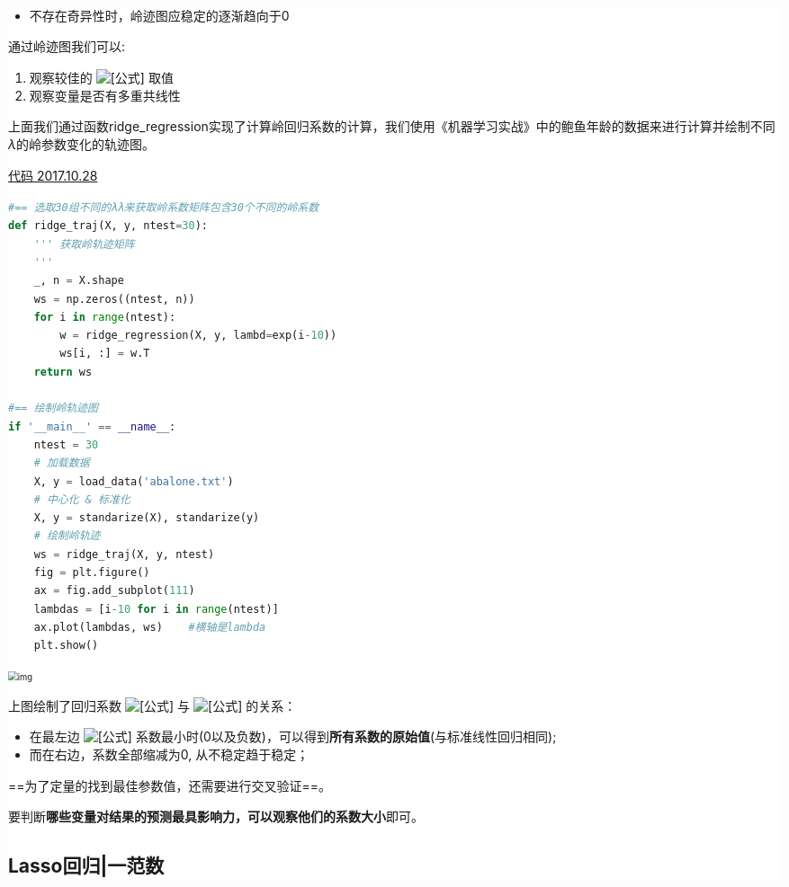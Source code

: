 - 不存在奇异性时，岭迹图应稳定的逐渐趋向于0

通过岭迹图我们可以:

1. 观察较佳的 ![[公式]](https://www.zhihu.com/equation?tex=%5Clambda) 取值
2. 观察变量是否有多重共线性



上面我们通过函数ridge_regression实现了计算岭回归系数的计算，我们使用《机器学习实战》中的鲍鱼年龄的数据来进行计算并绘制不同$\lambda$的岭参数变化的轨迹图。

[代码 2017.10.28](https://github.com/PytLab/MLBox/tree/master/linear_regression)

```python
#== 选取30组不同的λλ来获取岭系数矩阵包含30个不同的岭系数
def ridge_traj(X, y, ntest=30):
    ''' 获取岭轨迹矩阵
    '''
    _, n = X.shape
    ws = np.zeros((ntest, n))
    for i in range(ntest):
        w = ridge_regression(X, y, lambd=exp(i-10))
        ws[i, :] = w.T
    return ws

#== 绘制岭轨迹图
if '__main__' == __name__:
    ntest = 30
    # 加载数据
    X, y = load_data('abalone.txt')
    # 中心化 & 标准化
    X, y = standarize(X), standarize(y)
    # 绘制岭轨迹
    ws = ridge_traj(X, y, ntest)
    fig = plt.figure()
    ax = fig.add_subplot(111)
    lambdas = [i-10 for i in range(ntest)]
    ax.plot(lambdas, ws)	#横轴是lambda
    plt.show()
```

<img src="https://raw.githubusercontent.com/DaiDuncan/PicUploader/main/img2/20210421213208.png" alt="img" style="zoom: 67%;" />

上图绘制了回归系数 ![[公式]](https://www.zhihu.com/equation?tex=w_i) 与 ![[公式]](https://www.zhihu.com/equation?tex=log%28%5Clambda%29) 的关系：

- 在最左边 ![[公式]](https://www.zhihu.com/equation?tex=%5Clambda) 系数最小时(0以及负数)，可以得到**所有系数的原始值**(与标准线性回归相同); 
- 而在右边，系数全部缩减为0, 从不稳定趋于稳定；

==为了定量的找到最佳参数值，还需要进行交叉验证==。

要判断**哪些变量对结果的预测最具影响力，可以观察他们的系数大小**即可。





## Lasso回归|一范数
